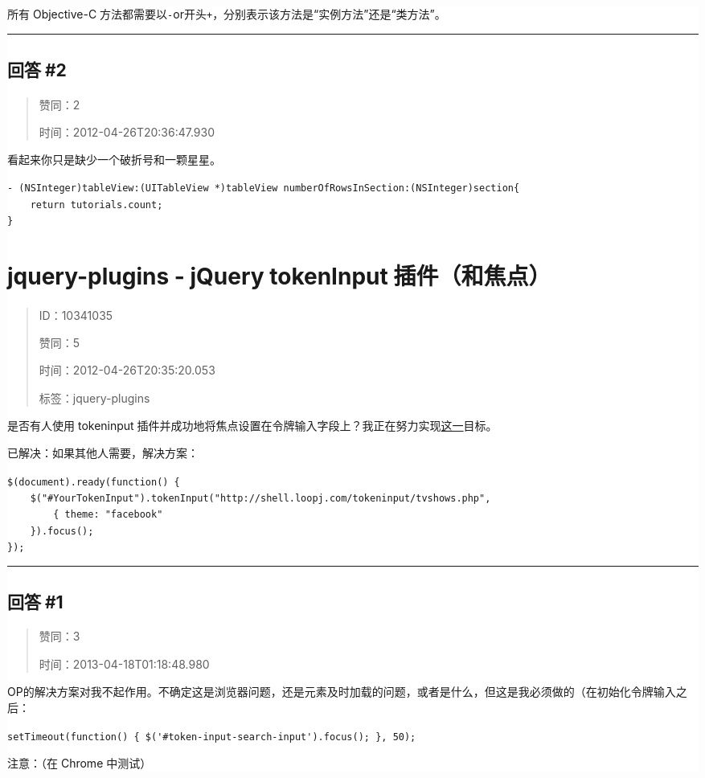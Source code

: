 所有 Objective-C 方法都需要以`-`or开头`+`，分别表示该方法是“实例方法”还是“类方法”。

* * *

## 回答 #2

> 赞同：2
> 
> 时间：2012-04-26T20:36:47.930

看起来你只是缺少一个破折号和一颗星星。

```
- (NSInteger)tableView:(UITableView *)tableView numberOfRowsInSection:(NSInteger)section{
    return tutorials.count;
} 
```

# jquery-plugins - jQuery tokenInput 插件（和焦点）

> ID：10341035
> 
> 赞同：5
> 
> 时间：2012-04-26T20:35:20.053
> 
> 标签：jquery-plugins

是否有人使用 tokeninput 插件并成功地将焦点设置在令牌输入字段上？我正在努力实现[这一](https://github.com/loopj/jquery-tokeninput/issues/160)目标。

已解决：如果其他人需要，解决方案：

```
$(document).ready(function() {     
    $("#YourTokenInput").tokenInput("http://shell.loopj.com/tokeninput/tvshows.php", 
        { theme: "facebook" 
    }).focus(); 
}); 
```

* * *

## 回答 #1

> 赞同：3
> 
> 时间：2013-04-18T01:18:48.980

OP的解决方案对我不起作用。不确定这是浏览器问题，还是元素及时加载的问题，或者是什么，但这是我必须做的（在初始化令牌输入之后：

```
setTimeout(function() { $('#token-input-search-input').focus(); }, 50); 
```

注意：（在 Chrome 中测试）
